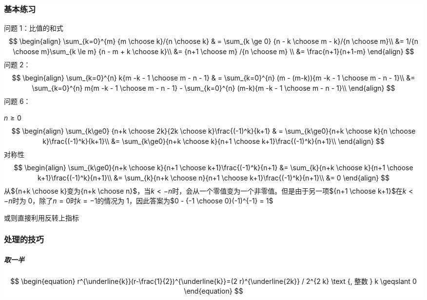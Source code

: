### 基本练习

问题 1：比值的和式
$$
\begin{align}
	\sum_{k=0}^{m} {m \choose k}/{n \choose k} & = \sum_{k \ge 0} {n - k \choose m - k}/{n \choose m}\\
		&= 1/{n \choose m}\sum_{k \le m} {n - m + k \choose k}\\
		&= {n+1 \choose m} /{n \choose m} \\
		&= \frac{n+1}{n+1-m}
\end{align}
$$
问题 2：
$$
\begin{align}
	\sum_{k=0}^{n} k{m -k - 1 \choose m - n - 1} & = \sum_{k=0}^{n} (m - (m-k)){m -k - 1 \choose m - n - 1}\\
		&= \sum_{k=0}^{n} m{m -k - 1 \choose m - n - 1} - \sum_{k=0}^{n} (m-k){m -k - 1 \choose m - n - 1}\\
\end{align}
$$
问题 6：

$n \ge 0$
$$
\begin{align}
	\sum_{k\ge0} {n+k \choose 2k}{2k \choose k}\frac{(-1)^k}{k+1} & = \sum_{k\ge0}{n+k \choose k}{n \choose k}\frac{(-1)^k}{k+1}\\
		&= \sum_{k\ge0}{n+k \choose k}{n+1 \choose k+1}\frac{(-1)^k}{n+1}\\
\end{align}
$$
对称性
$$
\begin{align}
	\sum_{k\ge0}{n+k \choose k}{n+1 \choose k+1}\frac{(-1)^k}{n+1} &= \sum_{k}{n+k \choose k}{n+1 \choose k+1}\frac{(-1)^k}{n+1}\\ 
		&= \sum_{k}{n+k \choose n}{n+1 \choose k+1}\frac{(-1)^k}{n+1}\\
		&= 0
\end{align}
$$
从${n+k \choose k}变为{n+k \choose n}$，当$k<-n$时，会从一个零值变为一个非零值。但是由于另一项${n+1 \choose k+1}$在$k<-n$时为 0，除了$n=0$时$k=-1$的情况为 1，因此答案为$0 - {-1 \choose 0}(-1)^{-1} = 1$

或则直接利用反转上指标

### 处理的技巧

##### 取一半

$$
\begin{equation}
    r^{\underline{k}}(r-\frac{1}{2})^{\underline{k}}=(2 r)^{\underline{2k}} / 2^{2 k} \text {, 整数 } k \geqslant 0
\end{equation}
$$

